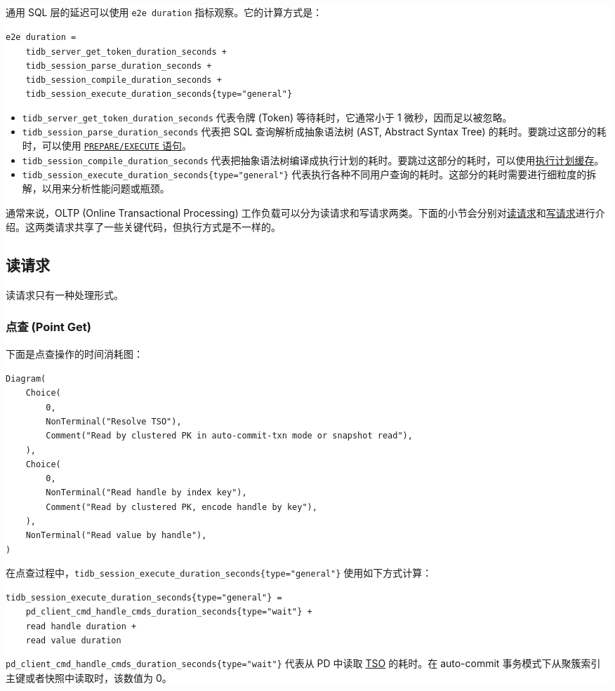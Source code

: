 通用 SQL 层的延迟可以使用 `e2e duration` 指标观察。它的计算方式是：

```text
e2e duration =
    tidb_server_get_token_duration_seconds +
    tidb_session_parse_duration_seconds +
    tidb_session_compile_duration_seconds +
    tidb_session_execute_duration_seconds{type="general"}
```

- `tidb_server_get_token_duration_seconds` 代表令牌 (Token) 等待耗时，它通常小于 1 微秒，因而足以被忽略。
- `tidb_session_parse_duration_seconds` 代表把 SQL 查询解析成抽象语法树 (AST, Abstract Syntax Tree) 的耗时。要跳过这部分的耗时，可以使用 [`PREPARE/EXECUTE` 语句](/develop/dev-guide-optimize-sql-best-practices.md#使用-prepare)。
- `tidb_session_compile_duration_seconds` 代表把抽象语法树编译成执行计划的耗时。要跳过这部分的耗时，可以使用[执行计划缓存](/sql-prepared-plan-cache.md)。
- `tidb_session_execute_duration_seconds{type="general"}` 代表执行各种不同用户查询的耗时。这部分的耗时需要进行细粒度的拆解，以用来分析性能问题或瓶颈。

通常来说，OLTP (Online Transactional Processing) 工作负载可以分为读请求和写请求两类。下面的小节会分别对[读请求](#读请求)和[写请求](#写请求)进行介绍。这两类请求共享了一些关键代码，但执行方式是不一样的。

## 读请求

读请求只有一种处理形式。

### 点查 (Point Get)

下面是点查操作的时间消耗图：

```railroad+diagram
Diagram(
    Choice(
        0,
        NonTerminal("Resolve TSO"),
        Comment("Read by clustered PK in auto-commit-txn mode or snapshot read"),
    ),
    Choice(
        0,
        NonTerminal("Read handle by index key"),
        Comment("Read by clustered PK, encode handle by key"),
    ),
    NonTerminal("Read value by handle"),
)
```

在点查过程中，`tidb_session_execute_duration_seconds{type="general"}` 使用如下方式计算：

```text
tidb_session_execute_duration_seconds{type="general"} =
    pd_client_cmd_handle_cmds_duration_seconds{type="wait"} +
    read handle duration +
    read value duration
```

`pd_client_cmd_handle_cmds_duration_seconds{type="wait"}` 代表从 PD 中读取 [TSO](/glossary.md#tso) 的耗时。在 auto-commit 事务模式下从聚簇索引主键或者快照中读取时，该数值为 0。
